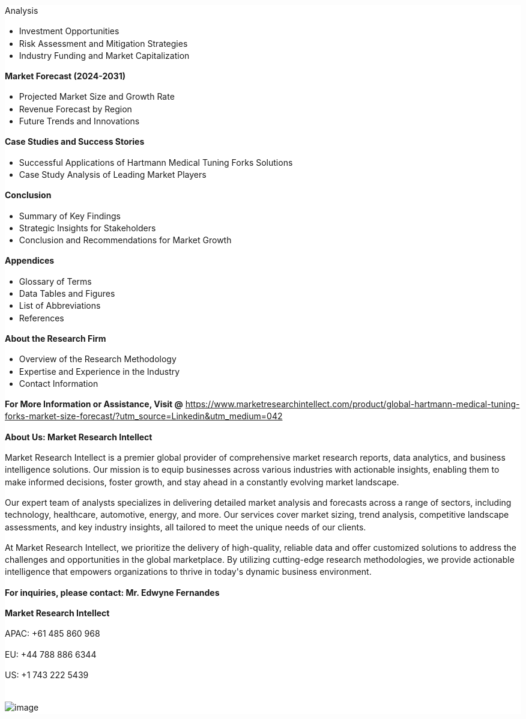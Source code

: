 Analysis</strong></p><ul><li>Investment Opportunities</li><li>Risk Assessment and Mitigation Strategies</li><li>Industry Funding and Market Capitalization</li></ul><p><strong>Market Forecast (2024-2031)</strong></p><ul><li>Projected Market Size and Growth Rate</li><li>Revenue Forecast by Region</li><li>Future Trends and Innovations</li></ul><p><strong>Case Studies and Success Stories</strong></p><ul><li>Successful Applications of Hartmann Medical Tuning Forks Solutions</li><li>Case Study Analysis of Leading Market Players</li></ul><p><strong>Conclusion</strong></p><ul><li>Summary of Key Findings</li><li>Strategic Insights for Stakeholders</li><li>Conclusion and Recommendations for Market Growth</li></ul><p><strong>Appendices</strong></p><ul><li>Glossary of Terms</li><li>Data Tables and Figures</li><li>List of Abbreviations</li><li>References</li></ul><p><strong>About the Research Firm</strong></p><ul><li>Overview of the Research Methodology</li><li>Expertise and Experience in the Industry</li><li>Contact Information</li></ul></div><div class="article-main__content" data-test-id="publishing-text-block"><p><span class="font-[700]"><strong>For More Information or Assistance, Visit @</strong>&nbsp;<a href="https://www.marketresearchintellect.com/product/global-hartmann-medical-tuning-forks-market-size-forecast/?utm_source=Linkedin&utm_medium=042">https://www.marketresearchintellect.com/product/global-hartmann-medical-tuning-forks-market-size-forecast/?utm_source=Linkedin&utm_medium=042</a></span></p><p><strong>About Us: Market Research Intellect</strong></p><p>Market Research Intellect is a premier global provider of comprehensive market research reports, data analytics, and business intelligence solutions. Our mission is to equip businesses across various industries with actionable insights, enabling them to make informed decisions, foster growth, and stay ahead in a constantly evolving market landscape.</p><p>Our expert team of analysts specializes in delivering detailed market analysis and forecasts across a range of sectors, including technology, healthcare, automotive, energy, and more. Our services cover market sizing, trend analysis, competitive landscape assessments, and key industry insights, all tailored to meet the unique needs of our clients.</p><p>At Market Research Intellect, we prioritize the delivery of high-quality, reliable data and offer customized solutions to address the challenges and opportunities in the global marketplace. By utilizing cutting-edge research methodologies, we provide actionable intelligence that empowers organizations to thrive in today's dynamic business environment.</p><p><strong>For inquiries, please contact: Mr. Edwyne Fernandes</strong></p><p><strong>Market Research Intellect</strong></p><p>APAC: +61 485 860 968</p><p>EU: +44 788 886 6344</p><p>US: +1 743 222 5439</p></div><div class="article-main__content" data-test-id="publishing-text-block">&nbsp;</div>
![image](https://github.com/user-attachments/assets/98eebec4-454f-41e3-ab3d-06251f36d8ee)
